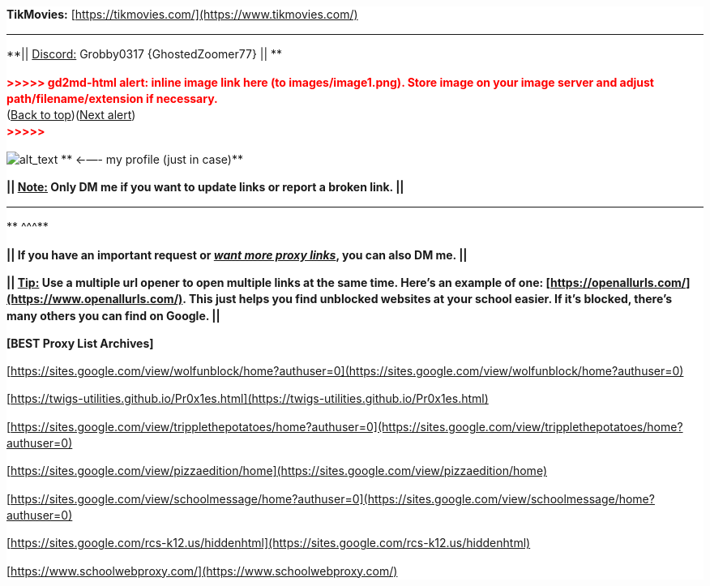 **TikMovies:** [https://tikmovies.com/](https://www.tikmovies.com/)<span style="text-decoration:underline;"> </span>

_____________________________________________________________

**|| <span style="text-decoration:underline;">Discord:</span> Grobby0317 {GhostedZoomer77} || **



<p id="gdcalert1" ><span style="color: red; font-weight: bold">>>>>>  gd2md-html alert: inline image link here (to images/image1.png). Store image on your image server and adjust path/filename/extension if necessary. </span><br>(<a href="#">Back to top</a>)(<a href="#gdcalert2">Next alert</a>)<br><span style="color: red; font-weight: bold">>>>>> </span></p>


![alt_text](images/image1.png "image_tooltip")
** ←—- my profile (just in case)**

**|| <span style="text-decoration:underline;">Note:</span> Only DM me if you want to update links or report a broken link. ||**

**                            **

**                           ^^^**

**|| If you have an important request or _<span style="text-decoration:underline;">want more proxy links</span>_, you can also DM me. ||**

**|| <span style="text-decoration:underline;">Tip:</span> Use a multiple url opener to open multiple links at the same time. Here’s an example of one: [https://openallurls.com/](https://www.openallurls.com/). This just helps you find unblocked websites at your school easier. If it’s blocked, there’s many others you can find on Google. ||**

**[BEST Proxy List Archives]**

[https://sites.google.com/view/wolfunblock/home?authuser=0](https://sites.google.com/view/wolfunblock/home?authuser=0)  

[https://twigs-utilities.github.io/Pr0x1es.html](https://twigs-utilities.github.io/Pr0x1es.html) 

[https://sites.google.com/view/tripplethepotatoes/home?authuser=0](https://sites.google.com/view/tripplethepotatoes/home?authuser=0)<span style="text-decoration:underline;"> </span>

[https://sites.google.com/view/pizzaedition/home](https://sites.google.com/view/pizzaedition/home)<span style="text-decoration:underline;"> </span>

[https://sites.google.com/view/schoolmessage/home?authuser=0](https://sites.google.com/view/schoolmessage/home?authuser=0)<span style="text-decoration:underline;"> </span>

[https://sites.google.com/rcs-k12.us/hiddenhtml](https://sites.google.com/rcs-k12.us/hiddenhtml)  

[https://www.schoolwebproxy.com/](https://www.schoolwebproxy.com/)








